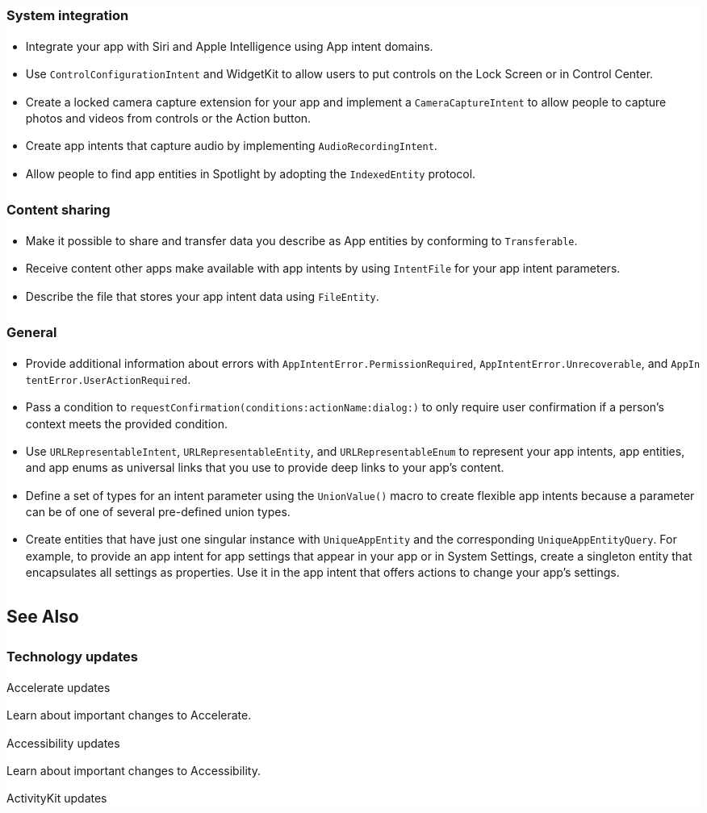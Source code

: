 ### System integration

- Integrate your app with Siri and Apple Intelligence using App intent domains.

- Use `ControlConfigurationIntent` and WidgetKit to allow users to put controls on the Lock Screen or in Control Center.

- Create a locked camera capture extension for your app and implement a `CameraCaptureIntent` to allow people to capture photos and videos from controls or the Action button.

- Create app intents that capture audio by implementing `AudioRecordingIntent`.

- Allow people to find app entities in Spotlight by adopting the `IndexedEntity` protocol.

### Content sharing

- Make it possible to share and transfer data you describe as App entities by conforming to `Transferable`.

- Receive content other apps make available with app intents by using `IntentFile` for your app intent parameters.

- Describe the file that stores your app intent data using `FileEntity`.

### General

- Provide additional information about errors with `AppIntentError.PermissionRequired`, `AppIntentError.Unrecoverable`, and `AppIntentError.UserActionRequired`.

- Pass a condition to `requestConfirmation(conditions:actionName:dialog:)` to only require user confirmation if a person’s context meets the provided condition.

- Use `URLRepresentableIntent`, `URLRepresentableEntity`, and `URLRepresentableEnum` to represent your app intents, app entities, and app enums as universal links that you use to provide deep links to your app’s content.

- Define a set of types for an intent parameter using the `UnionValue()` macro to create flexible app intents because a parameter can be of one of several pre-defined union types.

- Create entities that have just one singular instance with `UniqueAppEntity` and the corresponding `UniqueAppEntityQuery`. For example, to provide an app intent for app settings that appear in your app or in System Settings, create a singleton entity that encapsulates all settings as properties. Use it in the app intent that offers actions to change your app’s settings.

## See Also

### Technology updates

Accelerate updates

Learn about important changes to Accelerate.

Accessibility updates

Learn about important changes to Accessibility.

ActivityKit updates
